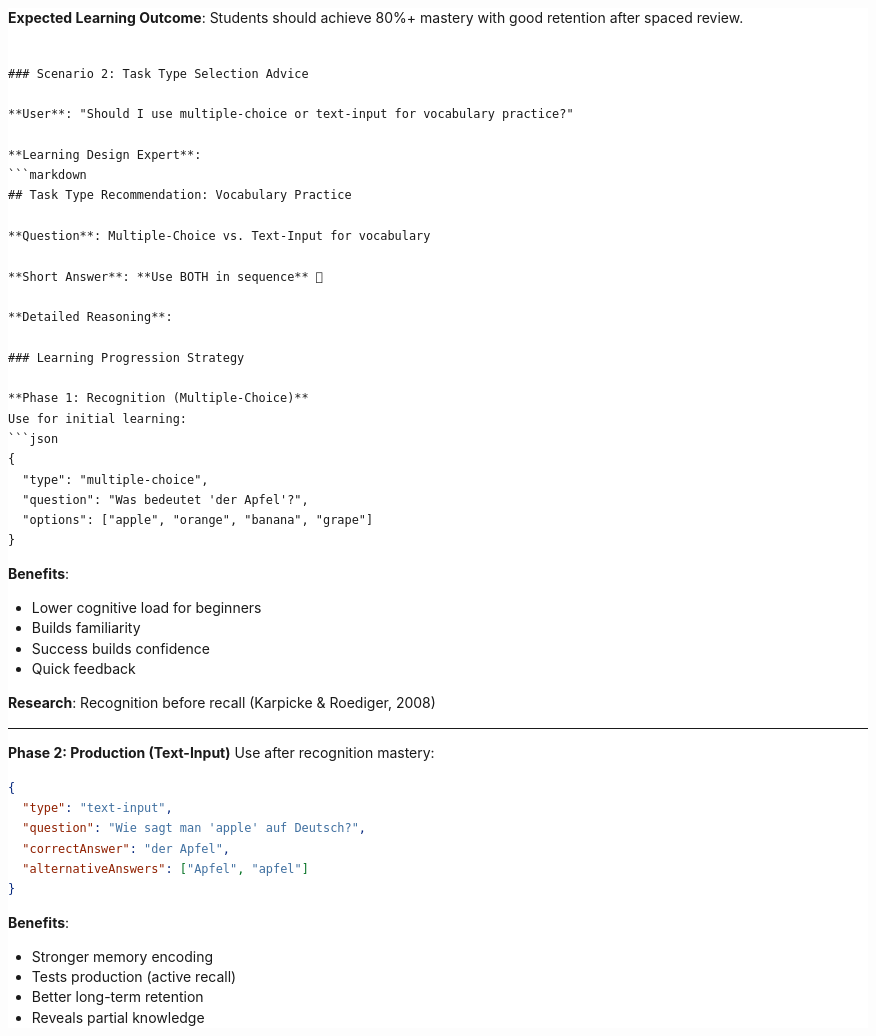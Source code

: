 **Expected Learning Outcome**: Students should achieve 80%+ mastery with good retention after spaced review.
```

### Scenario 2: Task Type Selection Advice

**User**: "Should I use multiple-choice or text-input for vocabulary practice?"

**Learning Design Expert**:
```markdown
## Task Type Recommendation: Vocabulary Practice

**Question**: Multiple-Choice vs. Text-Input for vocabulary

**Short Answer**: **Use BOTH in sequence** 🎯

**Detailed Reasoning**:

### Learning Progression Strategy

**Phase 1: Recognition (Multiple-Choice)**
Use for initial learning:
```json
{
  "type": "multiple-choice",
  "question": "Was bedeutet 'der Apfel'?",
  "options": ["apple", "orange", "banana", "grape"]
}
```

**Benefits**:
- Lower cognitive load for beginners
- Builds familiarity
- Success builds confidence
- Quick feedback

**Research**: Recognition before recall (Karpicke & Roediger, 2008)

---

**Phase 2: Production (Text-Input)**
Use after recognition mastery:
```json
{
  "type": "text-input",
  "question": "Wie sagt man 'apple' auf Deutsch?",
  "correctAnswer": "der Apfel",
  "alternativeAnswers": ["Apfel", "apfel"]
}
```

**Benefits**:
- Stronger memory encoding
- Tests production (active recall)
- Better long-term retention
- Reveals partial knowledge
